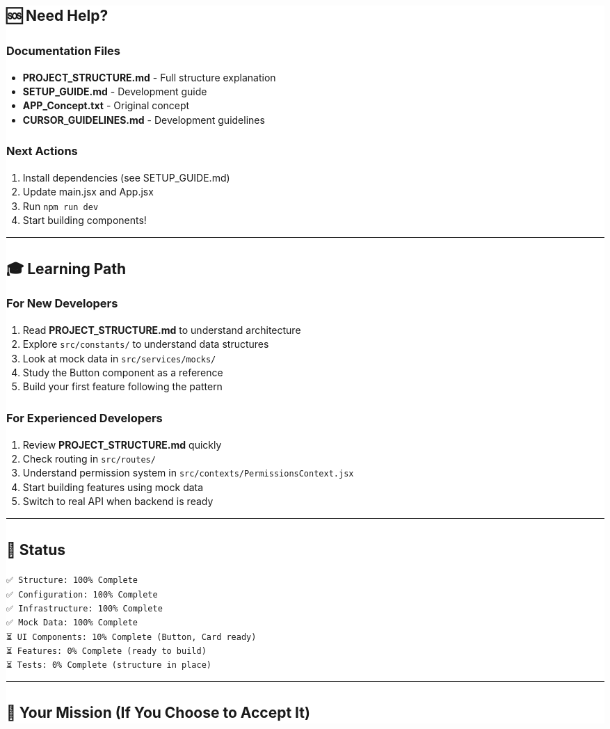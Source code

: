 
## 🆘 Need Help?

### Documentation Files
- **PROJECT_STRUCTURE.md** - Full structure explanation
- **SETUP_GUIDE.md** - Development guide
- **APP_Concept.txt** - Original concept
- **CURSOR_GUIDELINES.md** - Development guidelines

### Next Actions
1. Install dependencies (see SETUP_GUIDE.md)
2. Update main.jsx and App.jsx
3. Run `npm run dev`
4. Start building components!

---

## 🎓 Learning Path

### For New Developers
1. Read **PROJECT_STRUCTURE.md** to understand architecture
2. Explore `src/constants/` to understand data structures
3. Look at mock data in `src/services/mocks/`
4. Study the Button component as a reference
5. Build your first feature following the pattern

### For Experienced Developers
1. Review **PROJECT_STRUCTURE.md** quickly
2. Check routing in `src/routes/`
3. Understand permission system in `src/contexts/PermissionsContext.jsx`
4. Start building features using mock data
5. Switch to real API when backend is ready

---

## 🚦 Status

```
✅ Structure: 100% Complete
✅ Configuration: 100% Complete
✅ Infrastructure: 100% Complete
✅ Mock Data: 100% Complete
⏳ UI Components: 10% Complete (Button, Card ready)
⏳ Features: 0% Complete (ready to build)
⏳ Tests: 0% Complete (structure in place)
```

---

## 🎯 Your Mission (If You Choose to Accept It)
